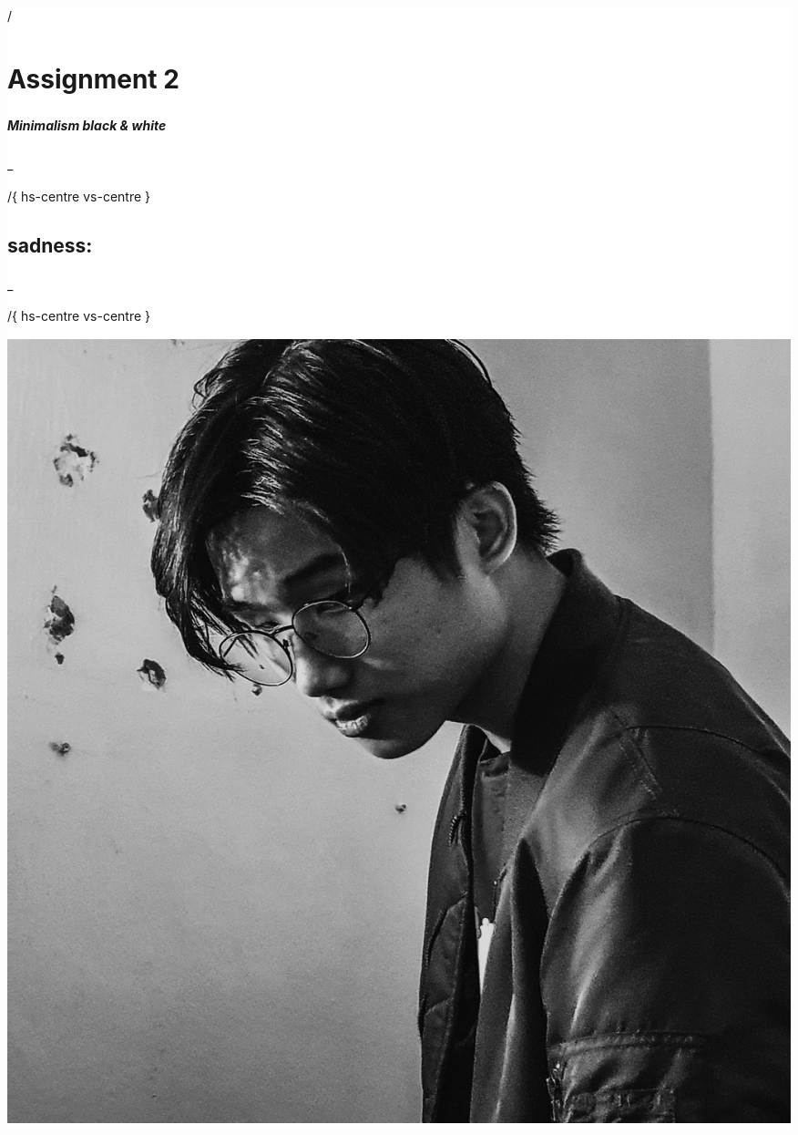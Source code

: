

/

# Assignment 2

##### Minimalism black & white

_





/{ hs-centre vs-centre }

## sadness:

_

/{ hs-centre  vs-centre }

![](/fid/photo/assets/img/assignment2/20200506_191228.jpg)
